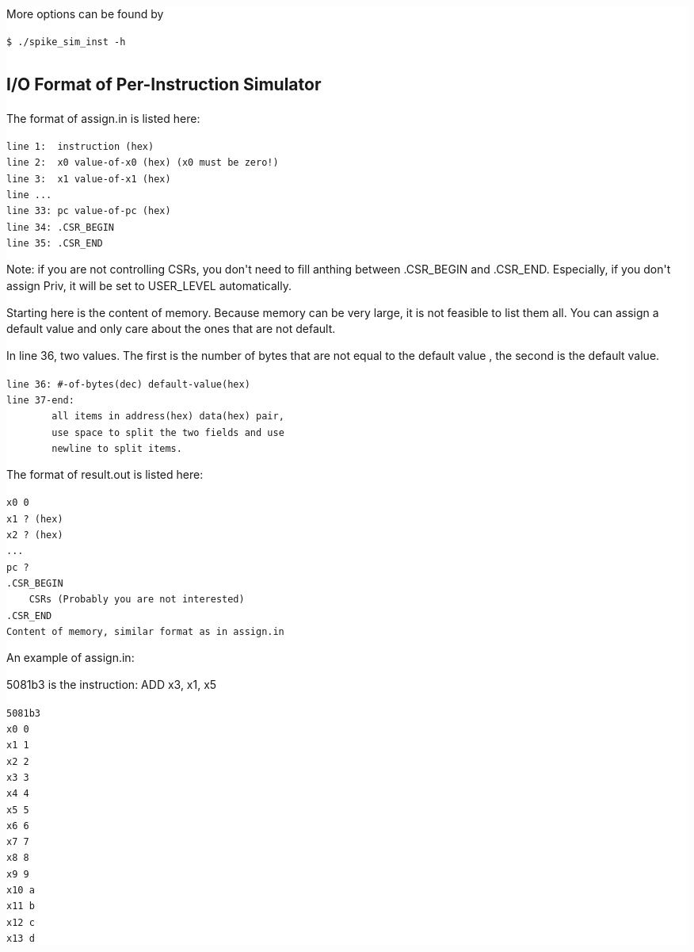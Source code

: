 More options can be found by 

    $ ./spike_sim_inst -h

I/O Format of Per-Instruction Simulator
----------------------------------------

The format of assign.in is listed here:

	line 1:  instruction (hex)
	line 2:  x0 value-of-x0 (hex) (x0 must be zero!)
	line 3:  x1 value-of-x1 (hex)
	line ...
	line 33: pc value-of-pc (hex)
	line 34: .CSR_BEGIN
	line 35: .CSR_END 
	
Note: if you are not controlling CSRs, you don't need
to fill anthing between .CSR_BEGIN and .CSR_END.
Especially, if you don't assign Priv, it will be set
to USER_LEVEL automatically.

Starting here is the content of memory. Because memory
can be very large, it is not feasible to list them all.
You can assign a default value and only care about the 
ones that are not default.

In line 36, two values. The first is the number of bytes
that are not equal to the default value , the second is
the default value.

	line 36: #-of-bytes(dec) default-value(hex)
	line 37-end:
			all items in address(hex) data(hex) pair,
			use space to split the two fields and use 
			newline to split items.


The format of result.out is listed here:

	x0 0
	x1 ? (hex)
	x2 ? (hex)
	...
	pc ?
	.CSR_BEGIN
		CSRs (Probably you are not interested)
	.CSR_END
	Content of memory, similar format as in assign.in


An example of assign.in:

5081b3 is the instruction: ADD x3, x1, x5

	5081b3
	x0 0
	x1 1
	x2 2
	x3 3
	x4 4
	x5 5
	x6 6
	x7 7
	x8 8
	x9 9
	x10 a
	x11 b
	x12 c
	x13 d